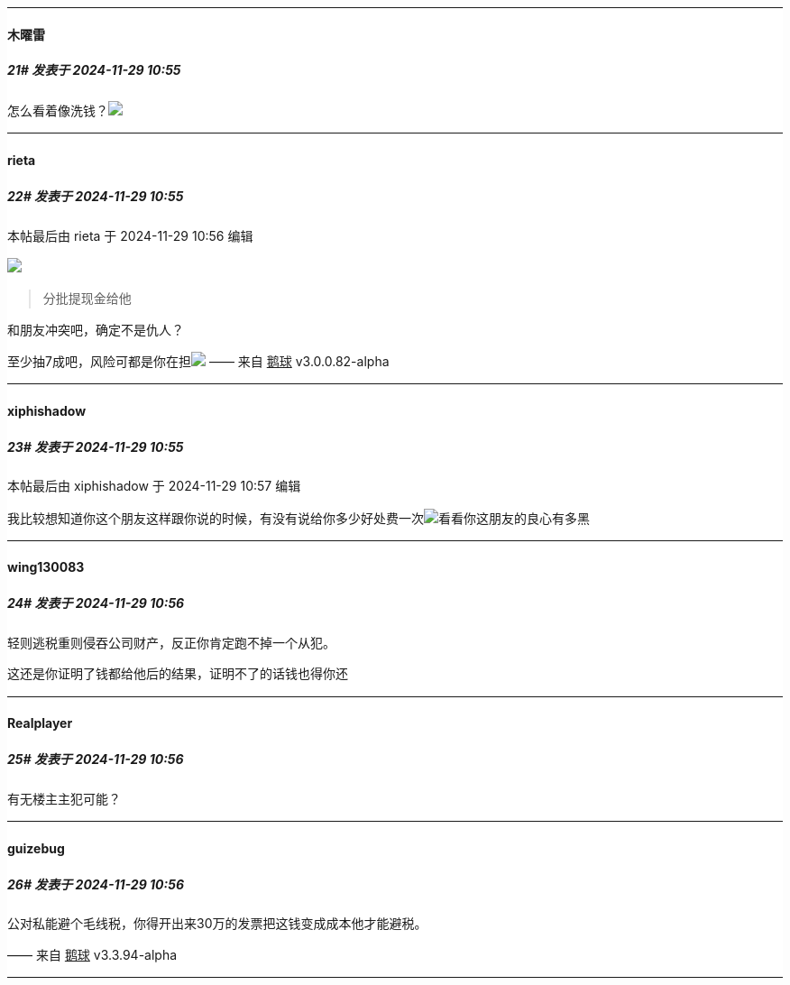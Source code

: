 *****

####  木曜雷  
##### 21#       发表于 2024-11-29 10:55

怎么看着像洗钱？<img src="https://static.saraba1st.com/image/smiley/face2017/083.png" referrerpolicy="no-referrer">

*****

####  rieta  
##### 22#       发表于 2024-11-29 10:55

 本帖最后由 rieta 于 2024-11-29 10:56 编辑 

<img src="https://static.saraba1st.com/image/smiley/face2017/068.png" referrerpolicy="no-referrer"><blockquote>分批提现金给他</blockquote>和朋友冲突吧，确定不是仇人？

至少抽7成吧，风险可都是你在担<img src="https://static.saraba1st.com/image/smiley/face2017/001.png" referrerpolicy="no-referrer">
—— 来自 [鹅球](https://www.pgyer.com/xfPejhuq) v3.0.0.82-alpha

*****

####  xiphishadow  
##### 23#       发表于 2024-11-29 10:55

 本帖最后由 xiphishadow 于 2024-11-29 10:57 编辑 

我比较想知道你这个朋友这样跟你说的时候，有没有说给你多少好处费一次<img src="https://static.saraba1st.com/image/smiley/face2017/053.png" referrerpolicy="no-referrer">看看你这朋友的良心有多黑

*****

####  wing130083  
##### 24#       发表于 2024-11-29 10:56

轻则逃税重则侵吞公司财产，反正你肯定跑不掉一个从犯。

这还是你证明了钱都给他后的结果，证明不了的话钱也得你还

*****

####  Realplayer  
##### 25#       发表于 2024-11-29 10:56

有无楼主主犯可能？

*****

####  guizebug  
##### 26#       发表于 2024-11-29 10:56

公对私能避个毛线税，你得开出来30万的发票把这钱变成成本他才能避税。

—— 来自 [鹅球](https://www.pgyer.com/xfPejhuq) v3.3.94-alpha

*****

